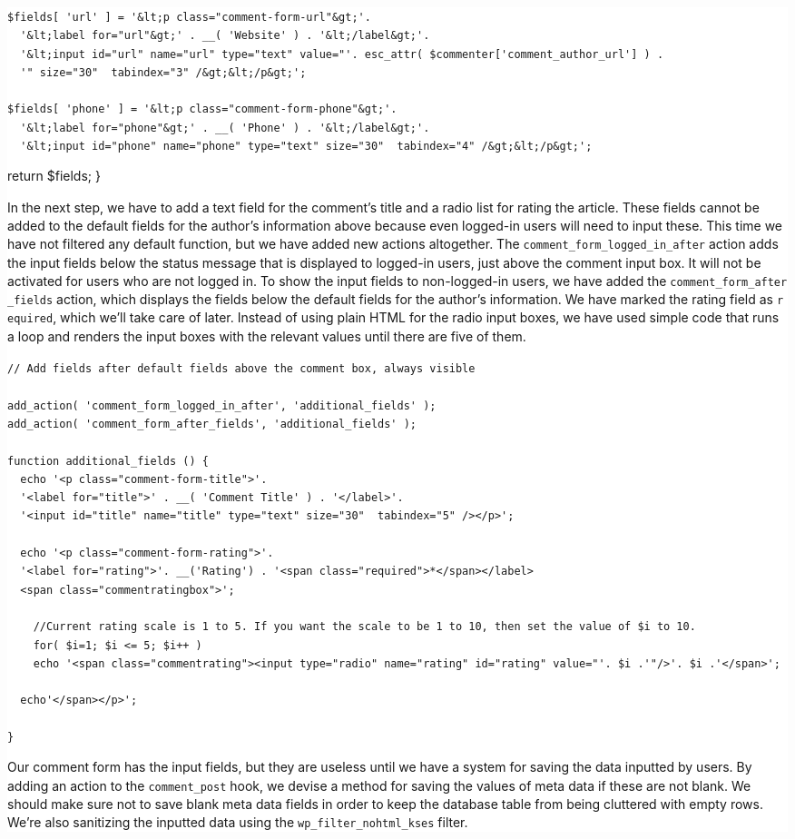     $fields[ 'url' ] = '&lt;p class="comment-form-url"&gt;'.
      '&lt;label for="url"&gt;' . __( 'Website' ) . '&lt;/label&gt;'.
      '&lt;input id="url" name="url" type="text" value="'. esc_attr( $commenter['comment_author_url'] ) .
      '" size="30"  tabindex="3" /&gt;&lt;/p&gt;';

    $fields[ 'phone' ] = '&lt;p class="comment-form-phone"&gt;'.
      '&lt;label for="phone"&gt;' . __( 'Phone' ) . '&lt;/label&gt;'.
      '&lt;input id="phone" name="phone" type="text" size="30"  tabindex="4" /&gt;&lt;/p&gt;';

  return $fields;
}</code></pre>

In the next step, we have to add a text field for the comment’s title and a radio list for rating the article. These fields cannot be added to the default fields for the author’s information above because even logged-in users will need to input these. This time we have not filtered any default function, but we have added new actions altogether. The <code>comment_form_logged_in_after</code> action adds the input fields below the status message that is displayed to logged-in users, just above the comment input box. It will not be activated for users who are not logged in. To show the input fields to non-logged-in users, we have added the <code>comment_form_after_fields</code> action, which displays the fields below the default fields for the author’s information. We have marked the rating field as <code>required</code>, which we’ll take care of later. Instead of using plain HTML for the radio input boxes, we have used simple code that runs a loop and renders the input boxes with the relevant values until there are five of them.

<pre><code class="language-php">// Add fields after default fields above the comment box, always visible

add_action( 'comment_form_logged_in_after', 'additional_fields' );
add_action( 'comment_form_after_fields', 'additional_fields' );

function additional_fields () {
  echo '&lt;p class="comment-form-title"&gt;'.
  '&lt;label for="title"&gt;' . __( 'Comment Title' ) . '&lt;/label&gt;'.
  '&lt;input id="title" name="title" type="text" size="30"  tabindex="5" /&gt;&lt;/p&gt;';

  echo '&lt;p class="comment-form-rating"&gt;'.
  '&lt;label for="rating"&gt;'. __('Rating') . '&lt;span class="required"&gt;*&lt;/span&gt;&lt;/label&gt;
  &lt;span class="commentratingbox"&gt;';

    //Current rating scale is 1 to 5. If you want the scale to be 1 to 10, then set the value of $i to 10.
    for( $i=1; $i &lt;= 5; $i++ )
    echo '&lt;span class="commentrating"&gt;&lt;input type="radio" name="rating" id="rating" value="'. $i .'"/&gt;'. $i .'&lt;/span&gt;';

  echo'&lt;/span&gt;&lt;/p&gt;';

}</code></pre>

Our comment form has the input fields, but they are useless until we have a system for saving the data inputted by users. By adding an action to the <code>comment_post</code> hook, we devise a method for saving the values of meta data if these are not blank. We should make sure not to save blank meta data fields in order to keep the database table from being cluttered with empty rows. We’re also sanitizing the inputted data using the <code>wp_filter_nohtml_kses</code> filter.
